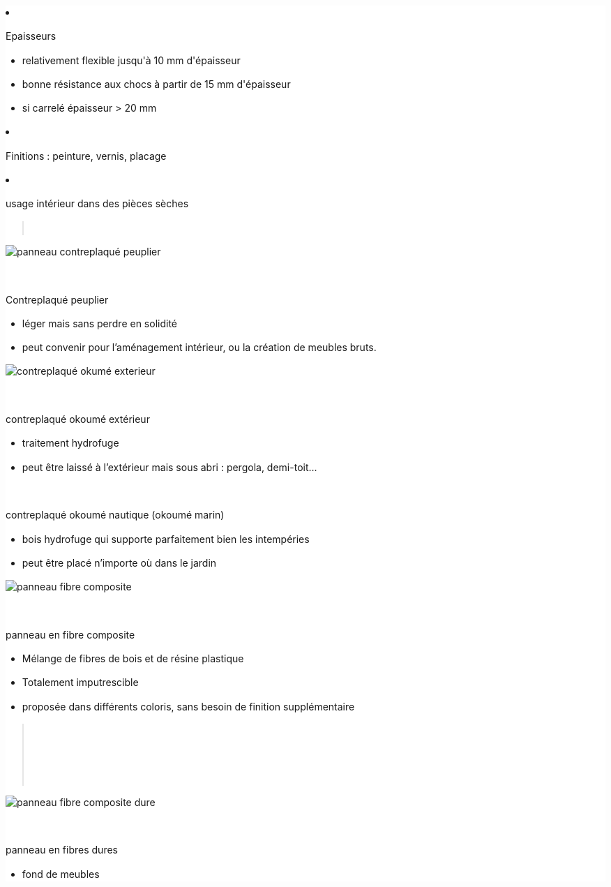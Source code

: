 <li><p>Epaisseurs</p>
<ul>
<li><p>relativement flexible jusqu'à 10 mm d'épaisseur</p></li>
<li><p>bonne résistance aux chocs à partir de 15 mm d'épaisseur</p></li>
<li><p>si carrelé épaisseur &gt; 20 mm</p></li>
</ul></li>
<li><p>Finitions : peinture, vernis, placage</p></li>
<li><p>usage intérieur dans des pièces sèches</p></li>
</ul>
<blockquote>
<p> </p>
</blockquote></td>
</tr>
<tr class="even">
<td><p><img src="exp/commonmark/media/image7.jpg" style="width:2.3in;height:2.3in" alt="panneau contreplaqué peuplier" /></p>
<p> </p></td>
<td><p>Contreplaqué peuplier</p>
<ul>
<li><p>léger mais sans perdre en solidité</p></li>
<li><p>peut convenir pour l’aménagement intérieur, ou la création de meubles bruts.</p></li>
</ul></td>
</tr>
<tr class="odd">
<td><p><img src="exp/commonmark/media/image8.jpg" style="width:2.3in;height:2.3in" alt="contreplaqué okumé exterieur" /></p>
<p> </p></td>
<td><p>contreplaqué okoumé extérieur</p>
<ul>
<li><p>traitement hydrofuge</p></li>
<li><p>peut être laissé à l’extérieur mais sous abri : pergola, demi-toit...</p></li>
</ul>
<p> </p>
<p>contreplaqué okoumé nautique (okoumé marin)</p>
<ul>
<li><p>bois hydrofuge qui supporte parfaitement bien les intempéries</p></li>
<li><p>peut être placé n’importe où dans le jardin</p></li>
</ul></td>
</tr>
<tr class="even">
<td><p><img src="exp/commonmark/media/image9.jpg" style="width:2.3in;height:1.95833in" alt="panneau fibre composite" /></p>
<p> </p></td>
<td><p>panneau en fibre composite</p>
<ul>
<li><p>Mélange de fibres de bois et de résine plastique</p></li>
<li><p>Totalement imputrescible</p></li>
<li><p>proposée dans différents coloris, sans besoin de finition supplémentaire</p></li>
</ul>
<blockquote>
<p> </p>
<p> </p>
<p> </p>
</blockquote></td>
</tr>
<tr class="odd">
<td><p><img src="exp/commonmark/media/image10.jpg" style="width:2.3in;height:1.95833in" alt="panneau fibre composite dure" /></p>
<p> </p></td>
<td><p>panneau en fibres dures</p>
<ul>
<li><p>fond de meubles</p></li>
</ul></td>
</tr>
<tr class="even">